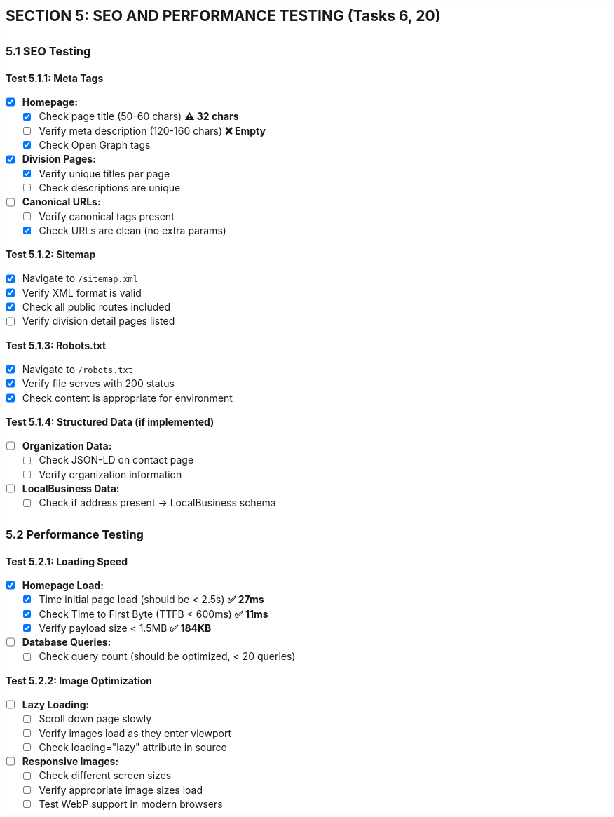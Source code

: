 ## SECTION 5: SEO AND PERFORMANCE TESTING (Tasks 6, 20)

### 5.1 SEO Testing

**Test 5.1.1: Meta Tags**
- [x] **Homepage:**
   - [x] Check page title (50-60 chars) **⚠️ 32 chars**
   - [ ] Verify meta description (120-160 chars) **❌ Empty**
   - [x] Check Open Graph tags
- [x] **Division Pages:**
   - [x] Verify unique titles per page
   - [ ] Check descriptions are unique
- [ ] **Canonical URLs:**
   - [ ] Verify canonical tags present
   - [x] Check URLs are clean (no extra params)

**Test 5.1.2: Sitemap**
- [x] Navigate to `/sitemap.xml`
- [x] Verify XML format is valid
- [x] Check all public routes included
- [ ] Verify division detail pages listed

**Test 5.1.3: Robots.txt**
- [x] Navigate to `/robots.txt`
- [x] Verify file serves with 200 status
- [x] Check content is appropriate for environment

**Test 5.1.4: Structured Data (if implemented)**
- [ ] **Organization Data:**
   - [ ] Check JSON-LD on contact page
   - [ ] Verify organization information
- [ ] **LocalBusiness Data:**
   - [ ] Check if address present → LocalBusiness schema

### 5.2 Performance Testing

**Test 5.2.1: Loading Speed**
- [x] **Homepage Load:**
   - [x] Time initial page load (should be < 2.5s) **✅ 27ms**
   - [x] Check Time to First Byte (TTFB < 600ms) **✅ 11ms**
   - [x] Verify payload size < 1.5MB **✅ 184KB**
- [ ] **Database Queries:**
   - [ ] Check query count (should be optimized, < 20 queries)

**Test 5.2.2: Image Optimization**
- [ ] **Lazy Loading:**
   - [ ] Scroll down page slowly
   - [ ] Verify images load as they enter viewport
   - [ ] Check loading="lazy" attribute in source
- [ ] **Responsive Images:**
   - [ ] Check different screen sizes
   - [ ] Verify appropriate image sizes load
   - [ ] Test WebP support in modern browsers

